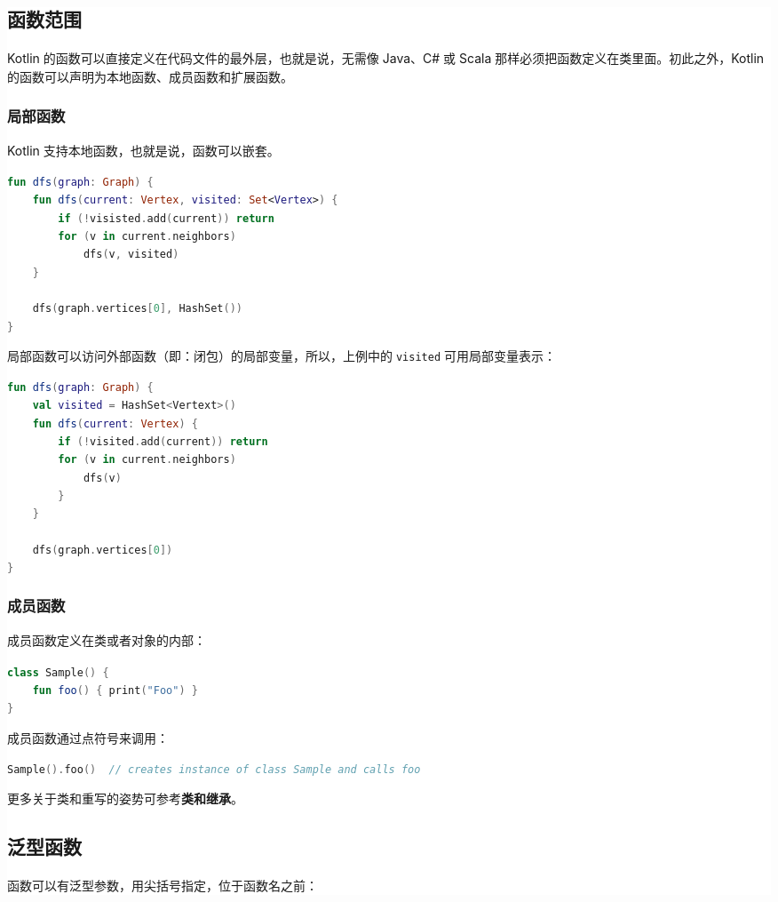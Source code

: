 
## 函数范围
Kotlin 的函数可以直接定义在代码文件的最外层，也就是说，无需像 Java、C# 或 Scala 那样必须把函数定义在类里面。初此之外，Kotlin 的函数可以声明为本地函数、成员函数和扩展函数。

### 局部函数
Kotlin 支持本地函数，也就是说，函数可以嵌套。

```kotlin
fun dfs(graph: Graph) {
    fun dfs(current: Vertex, visited: Set<Vertex>) {
        if (!visisted.add(current)) return
        for (v in current.neighbors)
            dfs(v, visited)
    }

    dfs(graph.vertices[0], HashSet())
}
```

局部函数可以访问外部函数（即：闭包）的局部变量，所以，上例中的 `visited` 可用局部变量表示：

```kotlin
fun dfs(graph: Graph) {
    val visited = HashSet<Vertext>()
    fun dfs(current: Vertex) {
        if (!visited.add(current)) return
        for (v in current.neighbors)
            dfs(v)
        }
    }

    dfs(graph.vertices[0])
}
```

### 成员函数
成员函数定义在类或者对象的内部：

```kotlin
class Sample() {
    fun foo() { print("Foo") }
}
```

成员函数通过点符号来调用：

```kotlin
Sample().foo()  // creates instance of class Sample and calls foo
```

更多关于类和重写的姿势可参考**类和继承**。

## 泛型函数
函数可以有泛型参数，用尖括号指定，位于函数名之前：
